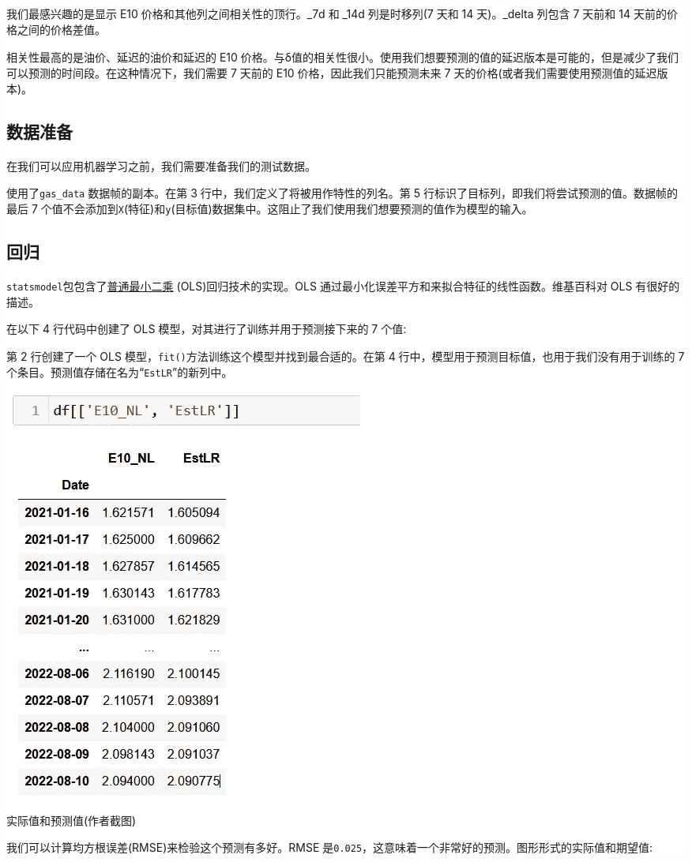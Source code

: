 我们最感兴趣的是显示 E10 价格和其他列之间相关性的顶行。_7d 和 _14d 列是时移列(7 天和 14 天)。_delta 列包含 7 天前和 14 天前的价格之间的价格差值。

相关性最高的是油价、延迟的油价和延迟的 E10 价格。与δ值的相关性很小。使用我们想要预测的值的延迟版本是可能的，但是减少了我们可以预测的时间段。在这种情况下，我们需要 7 天前的 E10 价格，因此我们只能预测未来 7 天的价格(或者我们需要使用预测值的延迟版本)。

## 数据准备

在我们可以应用机器学习之前，我们需要准备我们的测试数据。

使用了`gas_data` 数据帧的副本。在第 3 行中，我们定义了将被用作特性的列名。第 5 行标识了目标列，即我们将尝试预测的值。数据帧的最后 7 个值不会添加到`X`(特征)和`y`(目标值)数据集中。这阻止了我们使用我们想要预测的值作为模型的输入。

## 回归

`statsmodel`包包含了[普通最小二乘](https://en.wikipedia.org/wiki/Ordinary_least_squares) (OLS)回归技术的实现。OLS 通过最小化误差平方和来拟合特征的线性函数。维基百科对 OLS 有很好的描述。

在以下 4 行代码中创建了 OLS 模型，对其进行了训练并用于预测接下来的 7 个值:

第 2 行创建了一个 OLS 模型，`fit()`方法训练这个模型并找到最合适的。在第 4 行中，模型用于预测目标值，也用于我们没有用于训练的 7 个条目。预测值存储在名为“`EstLR`”的新列中。

![](img/ada6e768c860eccd0fe2a5eca313b26b.png)

实际值和预测值(作者截图)

我们可以计算均方根误差(RMSE)来检验这个预测有多好。RMSE 是`0.025`，这意味着一个非常好的预测。图形形式的实际值和期望值:

